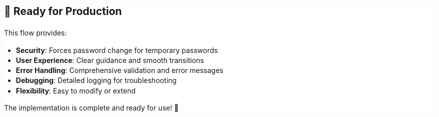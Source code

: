## 🚀 **Ready for Production**

This flow provides:
- **Security**: Forces password change for temporary passwords
- **User Experience**: Clear guidance and smooth transitions
- **Error Handling**: Comprehensive validation and error messages
- **Debugging**: Detailed logging for troubleshooting
- **Flexibility**: Easy to modify or extend

The implementation is complete and ready for use! 🎯
